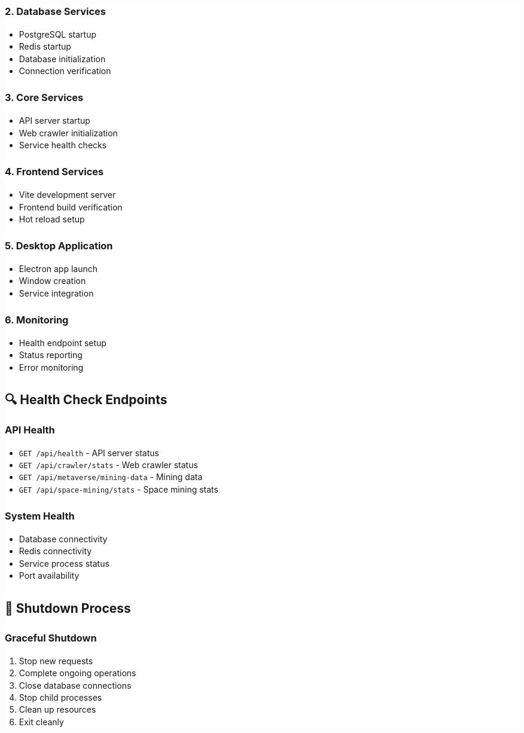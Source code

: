 ### 2. Database Services
- PostgreSQL startup
- Redis startup
- Database initialization
- Connection verification

### 3. Core Services
- API server startup
- Web crawler initialization
- Service health checks

### 4. Frontend Services
- Vite development server
- Frontend build verification
- Hot reload setup

### 5. Desktop Application
- Electron app launch
- Window creation
- Service integration

### 6. Monitoring
- Health endpoint setup
- Status reporting
- Error monitoring

## 🔍 Health Check Endpoints

### API Health
- `GET /api/health` - API server status
- `GET /api/crawler/stats` - Web crawler status
- `GET /api/metaverse/mining-data` - Mining data
- `GET /api/space-mining/stats` - Space mining stats

### System Health
- Database connectivity
- Redis connectivity
- Service process status
- Port availability

## 🛑 Shutdown Process

### Graceful Shutdown
1. Stop new requests
2. Complete ongoing operations
3. Close database connections
4. Stop child processes
5. Clean up resources
6. Exit cleanly
